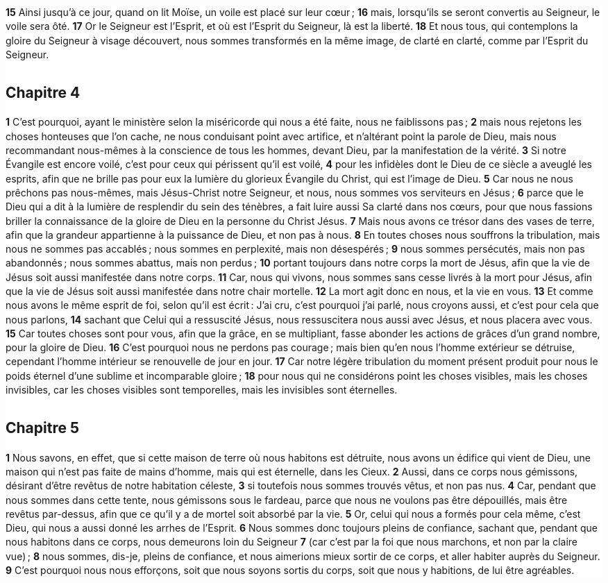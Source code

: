 **15** Ainsi jusqu’à ce jour, quand on lit Moïse, un voile est placé sur leur cœur ;
**16** mais, lorsqu’ils se seront convertis au Seigneur, le voile sera ôté.
**17** Or le Seigneur est l’Esprit, et où est l’Esprit du Seigneur, là est la liberté.
**18** Et nous tous, qui contemplons la gloire du Seigneur à visage découvert, nous sommes transformés en la même image, de clarté en clarté, comme par l’Esprit du Seigneur.

## Chapitre 4

**1** C’est pourquoi, ayant le ministère selon la miséricorde qui nous a été faite, nous ne faiblissons pas ;
**2** mais nous rejetons les choses honteuses que l’on cache, ne nous conduisant point avec artifice, et n’altérant point la parole de Dieu, mais nous recommandant nous-mêmes à la conscience de tous les hommes, devant Dieu, par la manifestation de la vérité.
**3** Si notre Évangile est encore voilé, c’est pour ceux qui périssent qu’il est voilé,
**4** pour les infidèles dont le Dieu de ce siècle a aveuglé les esprits, afin que ne brille pas pour eux la lumière du glorieux Évangile du Christ, qui est l’image de Dieu.
**5** Car nous ne nous prêchons pas nous-mêmes, mais Jésus-Christ notre Seigneur, et nous, nous sommes vos serviteurs en Jésus ;
**6** parce que le Dieu qui a dit à la lumière de resplendir du sein des ténèbres, a fait luire aussi Sa clarté dans nos cœurs, pour que nous fassions briller la connaissance de la gloire de Dieu en la personne du Christ Jésus.
**7** Mais nous avons ce trésor dans des vases de terre, afin que la grandeur appartienne à la puissance de Dieu, et non pas à nous.
**8** En toutes choses nous souffrons la tribulation, mais nous ne sommes pas accablés ; nous sommes en perplexité, mais non désespérés ;
**9** nous sommes persécutés, mais non pas abandonnés ; nous sommes abattus, mais non perdus ;
**10** portant toujours dans notre corps la mort de Jésus, afin que la vie de Jésus soit aussi manifestée dans notre corps.
**11** Car, nous qui vivons, nous sommes sans cesse livrés à la mort pour Jésus, afin que la vie de Jésus soit aussi manifestée dans notre chair mortelle.
**12** La mort agit donc en nous, et la vie en vous.
**13** Et comme nous avons le même esprit de foi, selon qu’il est écrit : J’ai cru, c’est pourquoi j’ai parlé, nous croyons aussi, et c’est pour cela que nous parlons,
**14** sachant que Celui qui a ressuscité Jésus, nous ressuscitera nous aussi avec Jésus, et nous placera avec vous.
**15** Car toutes choses sont pour vous, afin que la grâce, en se multipliant, fasse abonder les actions de grâces d’un grand nombre, pour la gloire de Dieu.
**16** C’est pourquoi nous ne perdons pas courage ; mais bien qu’en nous l’homme extérieur se détruise, cependant l’homme intérieur se renouvelle de jour en jour.
**17** Car notre légère tribulation du moment présent produit pour nous le poids éternel d’une sublime et incomparable gloire ;
**18** pour nous qui ne considérons point les choses visibles, mais les choses invisibles, car les choses visibles sont temporelles, mais les invisibles sont éternelles.

## Chapitre 5

**1** Nous savons, en effet, que si cette maison de terre où nous habitons est détruite, nous avons un édifice qui vient de Dieu, une maison qui n’est pas faite de mains d’homme, mais qui est éternelle, dans les Cieux.
**2** Aussi, dans ce corps nous gémissons, désirant d’être revêtus de notre habitation céleste,
**3** si toutefois nous sommes trouvés vêtus, et non pas nus.
**4** Car, pendant que nous sommes dans cette tente, nous gémissons sous le fardeau, parce que nous ne voulons pas être dépouillés, mais être revêtus par-dessus, afin que ce qu’il y a de mortel soit absorbé par la vie.
**5** Or, celui qui nous a formés pour cela même, c’est Dieu, qui nous a aussi donné les arrhes de l’Esprit.
**6** Nous sommes donc toujours pleins de confiance, sachant que, pendant que nous habitons dans ce corps, nous demeurons loin du Seigneur
**7** (car c’est par la foi que nous marchons, et non par la claire vue) ;
**8** nous sommes, dis-je, pleins de confiance, et nous aimerions mieux sortir de ce corps, et aller habiter auprès du Seigneur.
**9** C’est pourquoi nous nous efforçons, soit que nous soyons sortis du corps, soit que nous y habitions, de lui être agréables.